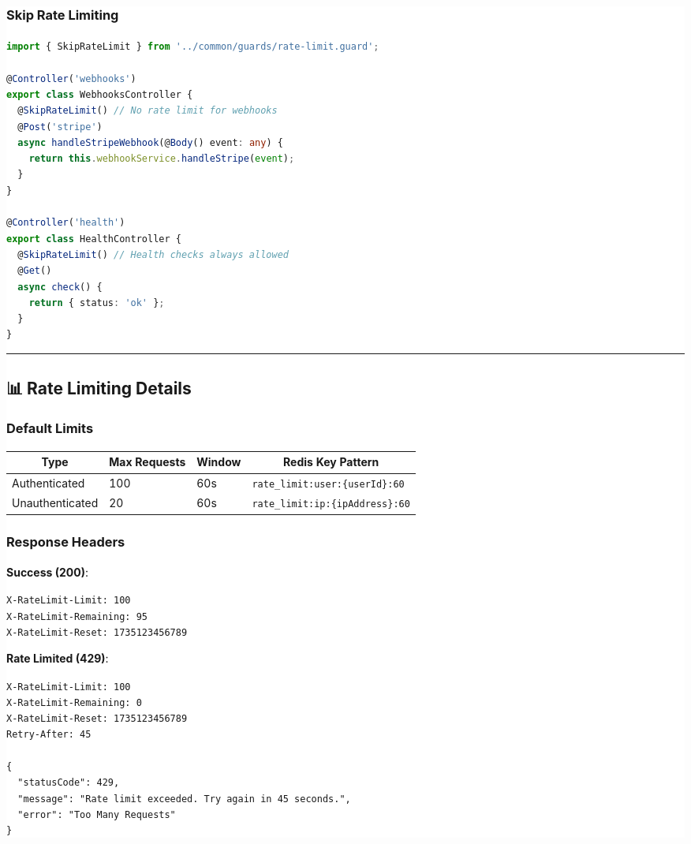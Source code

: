 
### Skip Rate Limiting

```typescript
import { SkipRateLimit } from '../common/guards/rate-limit.guard';

@Controller('webhooks')
export class WebhooksController {
  @SkipRateLimit() // No rate limit for webhooks
  @Post('stripe')
  async handleStripeWebhook(@Body() event: any) {
    return this.webhookService.handleStripe(event);
  }
}

@Controller('health')
export class HealthController {
  @SkipRateLimit() // Health checks always allowed
  @Get()
  async check() {
    return { status: 'ok' };
  }
}
```

---

## 📊 Rate Limiting Details

### Default Limits

| Type | Max Requests | Window | Redis Key Pattern |
|------|--------------|--------|-------------------|
| Authenticated | 100 | 60s | `rate_limit:user:{userId}:60` |
| Unauthenticated | 20 | 60s | `rate_limit:ip:{ipAddress}:60` |

### Response Headers

**Success (200)**:
```http
X-RateLimit-Limit: 100
X-RateLimit-Remaining: 95
X-RateLimit-Reset: 1735123456789
```

**Rate Limited (429)**:
```http
X-RateLimit-Limit: 100
X-RateLimit-Remaining: 0
X-RateLimit-Reset: 1735123456789
Retry-After: 45

{
  "statusCode": 429,
  "message": "Rate limit exceeded. Try again in 45 seconds.",
  "error": "Too Many Requests"
}
```

